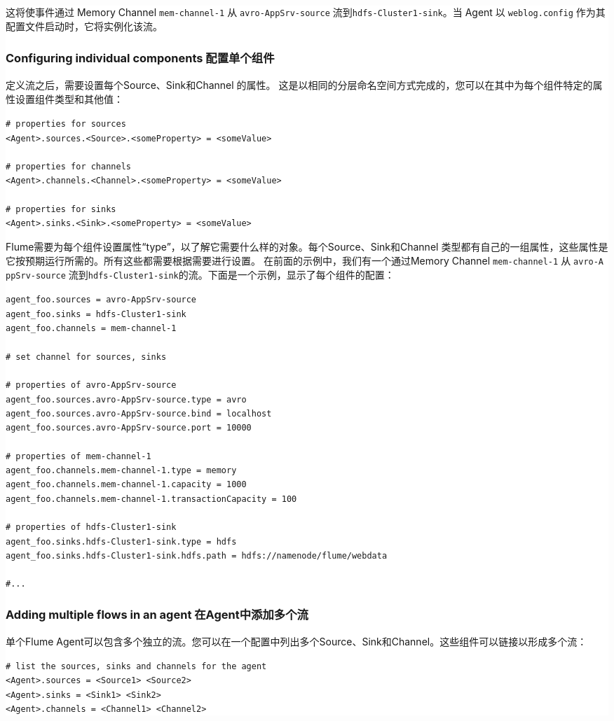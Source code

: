 这将使事件通过 Memory Channel `mem-channel-1` 从 `avro-AppSrv-source` 流到`hdfs-Cluster1-sink`。当 Agent 以 `weblog.config` 作为其配置文件启动时，它将实例化该流。


### Configuring individual components 配置单个组件
定义流之后，需要设置每个Source、Sink和Channel 的属性。
这是以相同的分层命名空间方式完成的，您可以在其中为每个组件特定的属性设置组件类型和其他值：
```properties
# properties for sources
<Agent>.sources.<Source>.<someProperty> = <someValue>

# properties for channels
<Agent>.channels.<Channel>.<someProperty> = <someValue>

# properties for sinks
<Agent>.sinks.<Sink>.<someProperty> = <someValue>
```

Flume需要为每个组件设置属性“type”，以了解它需要什么样的对象。每个Source、Sink和Channel 类型都有自己的一组属性，这些属性是它按预期运行所需的。所有这些都需要根据需要进行设置。
在前面的示例中，我们有一个通过Memory Channel `mem-channel-1` 从 `avro-AppSrv-source` 流到`hdfs-Cluster1-sink`的流。下面是一个示例，显示了每个组件的配置：
```properties
agent_foo.sources = avro-AppSrv-source
agent_foo.sinks = hdfs-Cluster1-sink
agent_foo.channels = mem-channel-1

# set channel for sources, sinks

# properties of avro-AppSrv-source
agent_foo.sources.avro-AppSrv-source.type = avro
agent_foo.sources.avro-AppSrv-source.bind = localhost
agent_foo.sources.avro-AppSrv-source.port = 10000

# properties of mem-channel-1
agent_foo.channels.mem-channel-1.type = memory
agent_foo.channels.mem-channel-1.capacity = 1000
agent_foo.channels.mem-channel-1.transactionCapacity = 100

# properties of hdfs-Cluster1-sink
agent_foo.sinks.hdfs-Cluster1-sink.type = hdfs
agent_foo.sinks.hdfs-Cluster1-sink.hdfs.path = hdfs://namenode/flume/webdata

#...
```

### Adding multiple flows in an agent 在Agent中添加多个流
单个Flume Agent可以包含多个独立的流。您可以在一个配置中列出多个Source、Sink和Channel。这些组件可以链接以形成多个流：
```properties
# list the sources, sinks and channels for the agent
<Agent>.sources = <Source1> <Source2>
<Agent>.sinks = <Sink1> <Sink2>
<Agent>.channels = <Channel1> <Channel2>
```
